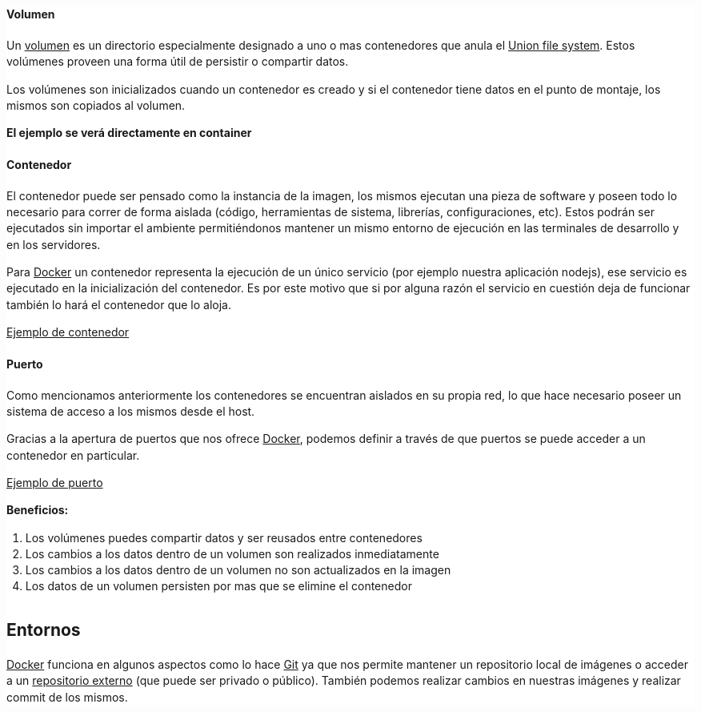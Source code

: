 #### Volumen

Un [volumen](https://docs.docker.com/engine/tutorials/dockervolumes/) es un directorio especialmente designado a uno o mas contenedores que anula el [Union file system](https://docs.docker.com/glossary/?term=Union%20file%20system). Estos volúmenes proveen una forma útil de persistir o compartir datos.

Los volúmenes son inicializados cuando un contenedor es creado y si el contenedor tiene datos en el punto de montaje, los mismos son copiados al volumen.

__El ejemplo se verá directamente en container__

#### Contenedor

El contenedor puede ser pensado como la instancia de la imagen, los mismos ejecutan una pieza de software y poseen todo lo necesario para correr de forma aislada (código, herramientas de sistema, librerías, configuraciones, etc). Estos podrán ser ejecutados sin importar el ambiente permitiéndonos mantener un mismo entorno de ejecución en las terminales de desarrollo y en los servidores.

Para [Docker](https://www.docker.com/) un contenedor representa la ejecución de un único servicio (por ejemplo nuestra aplicación nodejs), ese servicio es ejecutado en la inicialización del contenedor. Es por este motivo que si por alguna razón el servicio en cuestión deja de funcionar también lo hará el contenedor que lo aloja.

[Ejemplo de contenedor](../ejemplos/container/README.md)

#### Puerto

Como mencionamos anteriormente los contenedores se encuentran aislados en su propia red, lo que hace necesario poseer un sistema de acceso a los mismos desde el host.

Gracias a la apertura de puertos que nos ofrece [Docker](https://www.docker.com/), podemos definir a través de que puertos se puede acceder a un contenedor en particular.

[Ejemplo de puerto](../ejemplos/port/README.md)

__Beneficios:__

1. Los volúmenes puedes compartir datos y ser reusados entre contenedores
2. Los cambios a los datos dentro de un volumen son realizados inmediatamente
3. Los cambios a los datos dentro de un volumen no son actualizados en la imagen
4. Los datos de un volumen persisten por mas que se elimine el contenedor

## Entornos

[Docker](https://www.docker.com/) funciona en algunos aspectos como lo hace [Git](https://git-scm.com/) ya que nos permite mantener un repositorio local de imágenes o acceder a un [repositorio externo](https://hub.docker.com/) (que puede ser privado o público). También podemos realizar cambios en nuestras imágenes y realizar commit de los mismos.

